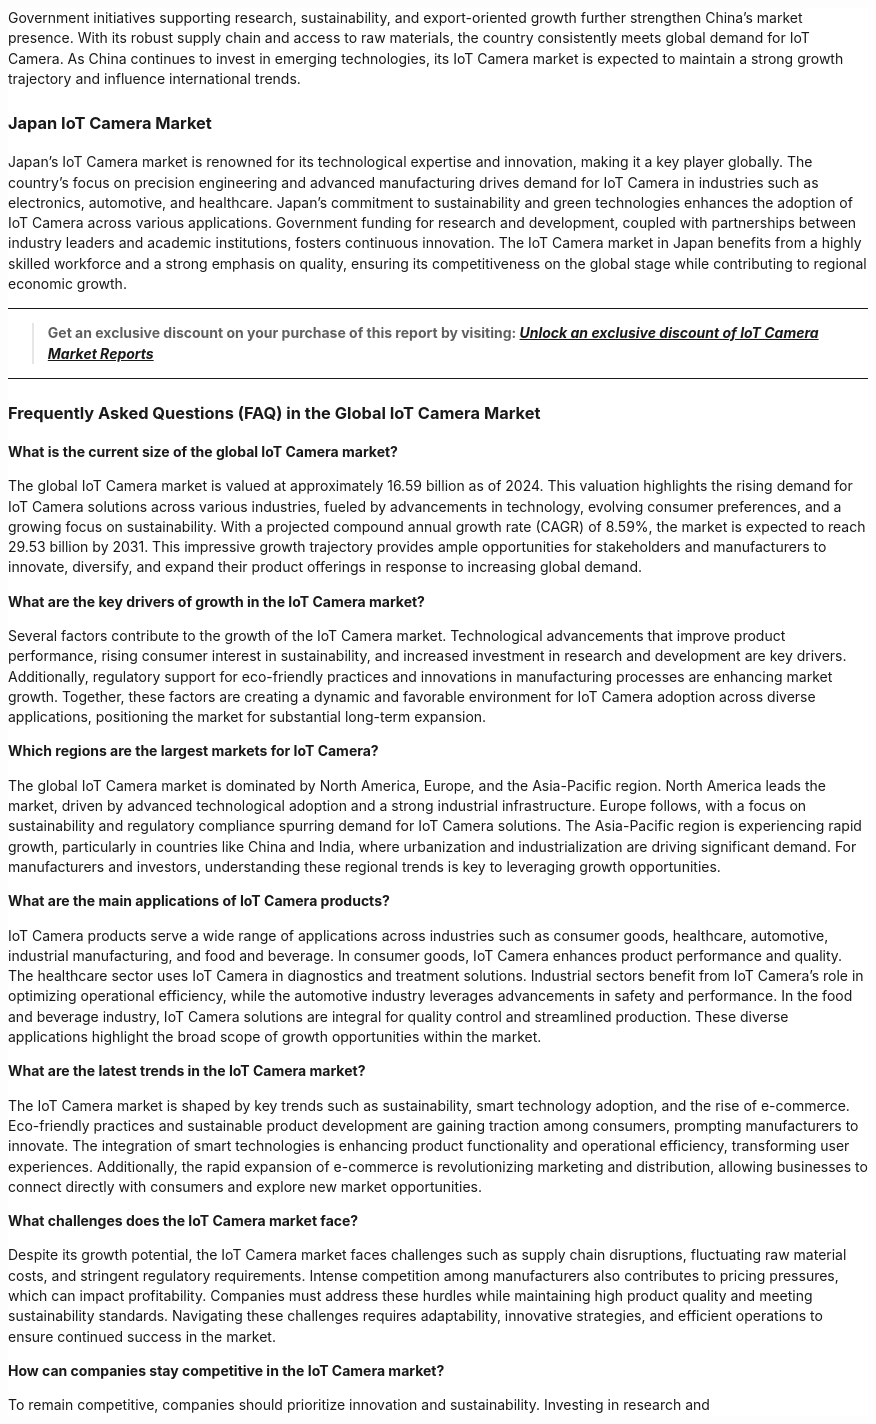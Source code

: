 Government initiatives supporting research, sustainability, and export-oriented growth further strengthen China&rsquo;s market presence. With its robust supply chain and access to raw materials, the country consistently meets global demand for IoT Camera. As China continues to invest in emerging technologies, its IoT Camera market is expected to maintain a strong growth trajectory and influence international trends.</p><h3>Japan IoT Camera Market</h3><p>Japan&rsquo;s IoT Camera market is renowned for its technological expertise and innovation, making it a key player globally. The country&rsquo;s focus on precision engineering and advanced manufacturing drives demand for IoT Camera in industries such as electronics, automotive, and healthcare. Japan&rsquo;s commitment to sustainability and green technologies enhances the adoption of IoT Camera across various applications. Government funding for research and development, coupled with partnerships between industry leaders and academic institutions, fosters continuous innovation. The IoT Camera market in Japan benefits from a highly skilled workforce and a strong emphasis on quality, ensuring its competitiveness on the global stage while contributing to regional economic growth.</p><hr /><blockquote><p><strong>Get an exclusive discount on your purchase of this report by visiting: <em><a href="://marketresearchpulse.com/ask-for-discount/92654?utm_source=Github&amp;utm_medium=021">Unlock an exclusive discount of IoT Camera Market Reports</a></em>&nbsp;</strong></p></blockquote><hr /><h3>Frequently Asked Questions (FAQ) in the Global IoT Camera Market</h3><p><strong>What is the current size of the global IoT Camera market?</strong></p><p>The global IoT Camera market is valued at approximately 16.59 billion as of 2024. This valuation highlights the rising demand for IoT Camera solutions across various industries, fueled by advancements in technology, evolving consumer preferences, and a growing focus on sustainability. With a projected compound annual growth rate (CAGR) of 8.59%, the market is expected to reach 29.53 billion by 2031. This impressive growth trajectory provides ample opportunities for stakeholders and manufacturers to innovate, diversify, and expand their product offerings in response to increasing global demand.</p><p><strong>What are the key drivers of growth in the IoT Camera market?</strong></p><p>Several factors contribute to the growth of the IoT Camera market. Technological advancements that improve product performance, rising consumer interest in sustainability, and increased investment in research and development are key drivers. Additionally, regulatory support for eco-friendly practices and innovations in manufacturing processes are enhancing market growth. Together, these factors are creating a dynamic and favorable environment for IoT Camera adoption across diverse applications, positioning the market for substantial long-term expansion.</p><p><strong>Which regions are the largest markets for IoT Camera?</strong></p><p>The global IoT Camera market is dominated by North America, Europe, and the Asia-Pacific region. North America leads the market, driven by advanced technological adoption and a strong industrial infrastructure. Europe follows, with a focus on sustainability and regulatory compliance spurring demand for IoT Camera solutions. The Asia-Pacific region is experiencing rapid growth, particularly in countries like China and India, where urbanization and industrialization are driving significant demand. For manufacturers and investors, understanding these regional trends is key to leveraging growth opportunities.</p><p><strong>What are the main applications of IoT Camera products?</strong></p><p>IoT Camera products serve a wide range of applications across industries such as consumer goods, healthcare, automotive, industrial manufacturing, and food and beverage. In consumer goods, IoT Camera enhances product performance and quality. The healthcare sector uses IoT Camera in diagnostics and treatment solutions. Industrial sectors benefit from IoT Camera&rsquo;s role in optimizing operational efficiency, while the automotive industry leverages advancements in safety and performance. In the food and beverage industry, IoT Camera solutions are integral for quality control and streamlined production. These diverse applications highlight the broad scope of growth opportunities within the market.</p><p><strong>What are the latest trends in the IoT Camera market?</strong></p><p>The IoT Camera market is shaped by key trends such as sustainability, smart technology adoption, and the rise of e-commerce. Eco-friendly practices and sustainable product development are gaining traction among consumers, prompting manufacturers to innovate. The integration of smart technologies is enhancing product functionality and operational efficiency, transforming user experiences. Additionally, the rapid expansion of e-commerce is revolutionizing marketing and distribution, allowing businesses to connect directly with consumers and explore new market opportunities.</p><p><strong>What challenges does the IoT Camera market face?</strong></p><p>Despite its growth potential, the IoT Camera market faces challenges such as supply chain disruptions, fluctuating raw material costs, and stringent regulatory requirements. Intense competition among manufacturers also contributes to pricing pressures, which can impact profitability. Companies must address these hurdles while maintaining high product quality and meeting sustainability standards. Navigating these challenges requires adaptability, innovative strategies, and efficient operations to ensure continued success in the market.</p><p><strong>How can companies stay competitive in the IoT Camera market?</strong></p><p>To remain competitive, companies should prioritize innovation and sustainability. Investing in research and
